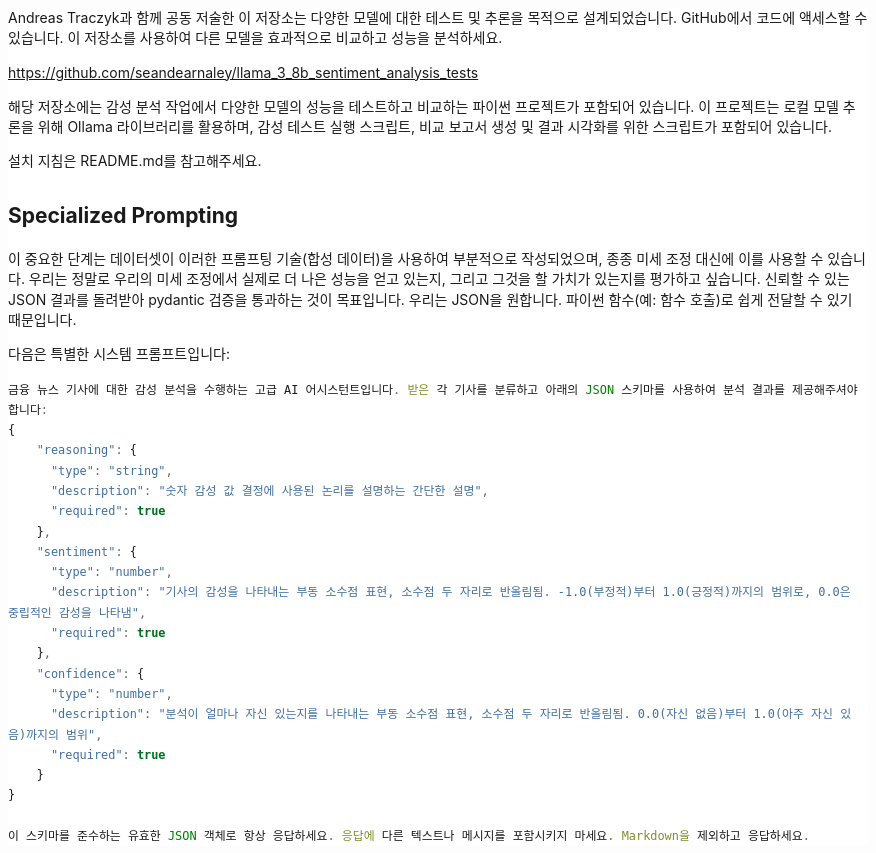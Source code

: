 Andreas Traczyk과 함께 공동 저술한 이 저장소는 다양한 모델에 대한 테스트 및 추론을 목적으로 설계되었습니다. GitHub에서 코드에 액세스할 수 있습니다. 이 저장소를 사용하여 다른 모델을 효과적으로 비교하고 성능을 분석하세요.



<ins class="adsbygoogle"
     style="display:block"
     data-ad-client="ca-pub-4877378276818686"
     data-ad-slot="1898504329"
     data-ad-format="auto"
     data-full-width-responsive="true"></ins>

<script>
     (adsbygoogle = window.adsbygoogle || []).push({});
</script>

https://github.com/seandearnaley/llama_3_8b_sentiment_analysis_tests

해당 저장소에는 감성 분석 작업에서 다양한 모델의 성능을 테스트하고 비교하는 파이썬 프로젝트가 포함되어 있습니다. 이 프로젝트는 로컬 모델 추론을 위해 Ollama 라이브러리를 활용하며, 감성 테스트 실행 스크립트, 비교 보고서 생성 및 결과 시각화를 위한 스크립트가 포함되어 있습니다.

설치 지침은 README.md를 참고해주세요.

## Specialized Prompting



<ins class="adsbygoogle"
     style="display:block"
     data-ad-client="ca-pub-4877378276818686"
     data-ad-slot="1898504329"
     data-ad-format="auto"
     data-full-width-responsive="true"></ins>

<script>
     (adsbygoogle = window.adsbygoogle || []).push({});
</script>

이 중요한 단계는 데이터셋이 이러한 프롬프팅 기술(합성 데이터)을 사용하여 부분적으로 작성되었으며, 종종 미세 조정 대신에 이를 사용할 수 있습니다. 우리는 정말로 우리의 미세 조정에서 실제로 더 나은 성능을 얻고 있는지, 그리고 그것을 할 가치가 있는지를 평가하고 싶습니다. 신뢰할 수 있는 JSON 결과를 돌려받아 pydantic 검증을 통과하는 것이 목표입니다. 우리는 JSON을 원합니다. 파이썬 함수(예: 함수 호출)로 쉽게 전달할 수 있기 때문입니다.

다음은 특별한 시스템 프롬프트입니다:

```js
금융 뉴스 기사에 대한 감성 분석을 수행하는 고급 AI 어시스턴트입니다. 받은 각 기사를 분류하고 아래의 JSON 스키마를 사용하여 분석 결과를 제공해주셔야 합니다:
{
    "reasoning": {
      "type": "string",
      "description": "숫자 감성 값 결정에 사용된 논리를 설명하는 간단한 설명",
      "required": true
    },
    "sentiment": {
      "type": "number",
      "description": "기사의 감성을 나타내는 부동 소수점 표현, 소수점 두 자리로 반올림됨. -1.0(부정적)부터 1.0(긍정적)까지의 범위로, 0.0은 중립적인 감성을 나타냄",
      "required": true
    },
    "confidence": {
      "type": "number",
      "description": "분석이 얼마나 자신 있는지를 나타내는 부동 소수점 표현, 소수점 두 자리로 반올림됨. 0.0(자신 없음)부터 1.0(아주 자신 있음)까지의 범위",
      "required": true
    }
}

이 스키마를 준수하는 유효한 JSON 객체로 항상 응답하세요. 응답에 다른 텍스트나 메시지를 포함시키지 마세요. Markdown을 제외하고 응답하세요.
```
